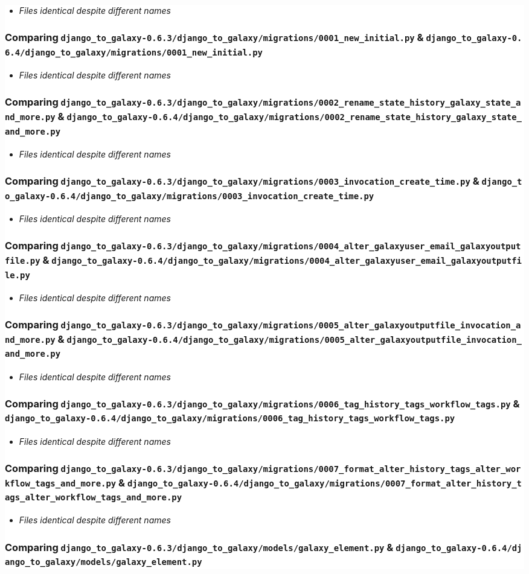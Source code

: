  * *Files identical despite different names*

### Comparing `django_to_galaxy-0.6.3/django_to_galaxy/migrations/0001_new_initial.py` & `django_to_galaxy-0.6.4/django_to_galaxy/migrations/0001_new_initial.py`

 * *Files identical despite different names*

### Comparing `django_to_galaxy-0.6.3/django_to_galaxy/migrations/0002_rename_state_history_galaxy_state_and_more.py` & `django_to_galaxy-0.6.4/django_to_galaxy/migrations/0002_rename_state_history_galaxy_state_and_more.py`

 * *Files identical despite different names*

### Comparing `django_to_galaxy-0.6.3/django_to_galaxy/migrations/0003_invocation_create_time.py` & `django_to_galaxy-0.6.4/django_to_galaxy/migrations/0003_invocation_create_time.py`

 * *Files identical despite different names*

### Comparing `django_to_galaxy-0.6.3/django_to_galaxy/migrations/0004_alter_galaxyuser_email_galaxyoutputfile.py` & `django_to_galaxy-0.6.4/django_to_galaxy/migrations/0004_alter_galaxyuser_email_galaxyoutputfile.py`

 * *Files identical despite different names*

### Comparing `django_to_galaxy-0.6.3/django_to_galaxy/migrations/0005_alter_galaxyoutputfile_invocation_and_more.py` & `django_to_galaxy-0.6.4/django_to_galaxy/migrations/0005_alter_galaxyoutputfile_invocation_and_more.py`

 * *Files identical despite different names*

### Comparing `django_to_galaxy-0.6.3/django_to_galaxy/migrations/0006_tag_history_tags_workflow_tags.py` & `django_to_galaxy-0.6.4/django_to_galaxy/migrations/0006_tag_history_tags_workflow_tags.py`

 * *Files identical despite different names*

### Comparing `django_to_galaxy-0.6.3/django_to_galaxy/migrations/0007_format_alter_history_tags_alter_workflow_tags_and_more.py` & `django_to_galaxy-0.6.4/django_to_galaxy/migrations/0007_format_alter_history_tags_alter_workflow_tags_and_more.py`

 * *Files identical despite different names*

### Comparing `django_to_galaxy-0.6.3/django_to_galaxy/models/galaxy_element.py` & `django_to_galaxy-0.6.4/django_to_galaxy/models/galaxy_element.py`

